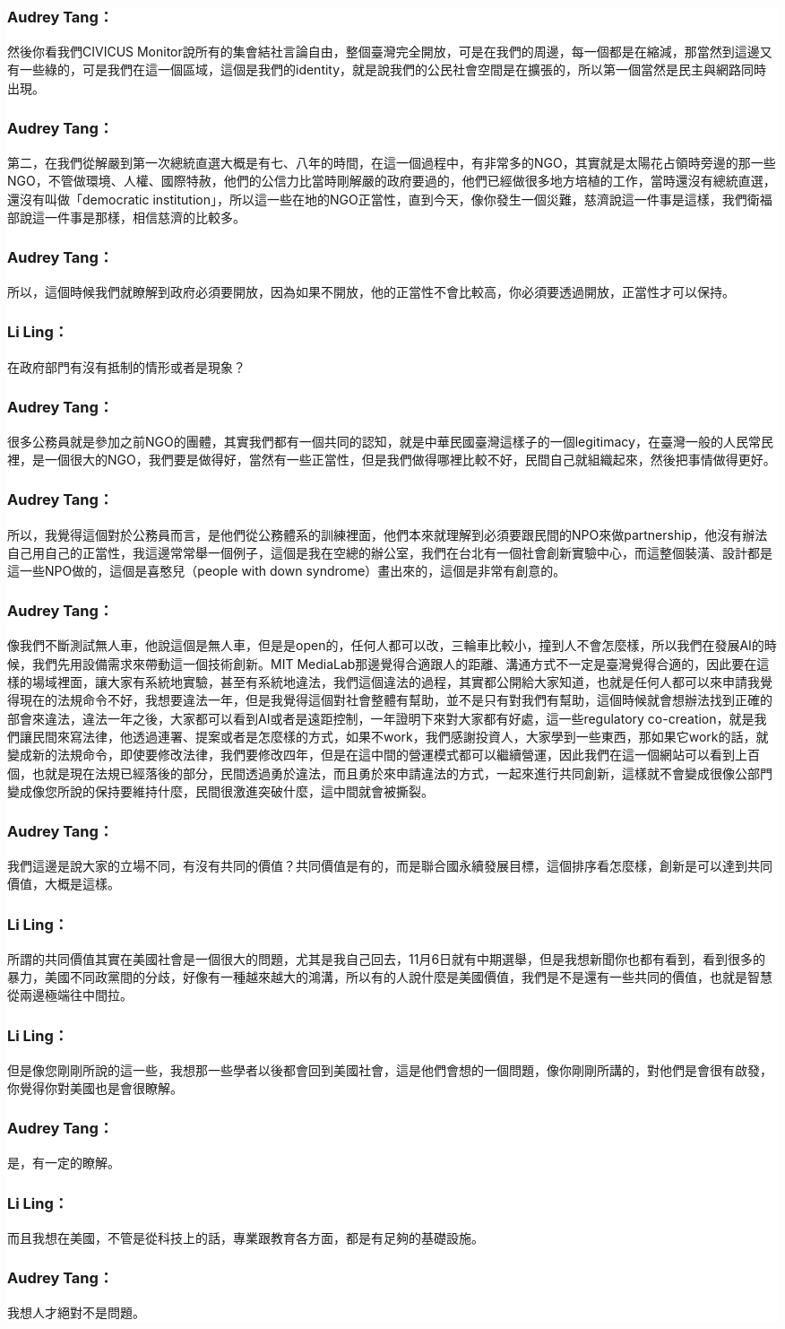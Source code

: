 ### Audrey Tang：
然後你看我們CIVICUS Monitor說所有的集會結社言論自由，整個臺灣完全開放，可是在我們的周邊，每一個都是在縮減，那當然到這邊又有一些綠的，可是我們在這一個區域，這個是我們的identity，就是說我們的公民社會空間是在擴張的，所以第一個當然是民主與網路同時出現。

### Audrey Tang：
第二，在我們從解嚴到第一次總統直選大概是有七、八年的時間，在這一個過程中，有非常多的NGO，其實就是太陽花占領時旁邊的那一些NGO，不管做環境、人權、國際特赦，他們的公信力比當時剛解嚴的政府要過的，他們已經做很多地方培植的工作，當時還沒有總統直選，還沒有叫做「democratic institution」，所以這一些在地的NGO正當性，直到今天，像你發生一個災難，慈濟說這一件事是這樣，我們衛福部說這一件事是那樣，相信慈濟的比較多。

### Audrey Tang：
所以，這個時候我們就瞭解到政府必須要開放，因為如果不開放，他的正當性不會比較高，你必須要透過開放，正當性才可以保持。

### Li Ling：
在政府部門有沒有抵制的情形或者是現象？

### Audrey Tang：
很多公務員就是參加之前NGO的團體，其實我們都有一個共同的認知，就是中華民國臺灣這樣子的一個legitimacy，在臺灣一般的人民常民裡，是一個很大的NGO，我們要是做得好，當然有一些正當性，但是我們做得哪裡比較不好，民間自己就組織起來，然後把事情做得更好。

### Audrey Tang：
所以，我覺得這個對於公務員而言，是他們從公務體系的訓練裡面，他們本來就理解到必須要跟民間的NPO來做partnership，他沒有辦法自己用自己的正當性，我這邊常常舉一個例子，這個是我在空總的辦公室，我們在台北有一個社會創新實驗中心，而這整個裝潢、設計都是這一些NPO做的，這個是喜憨兒（people with down syndrome）畫出來的，這個是非常有創意的。

### Audrey Tang：
像我們不斷測試無人車，他說這個是無人車，但是是open的，任何人都可以改，三輪車比較小，撞到人不會怎麼樣，所以我們在發展AI的時候，我們先用設備需求來帶動這一個技術創新。MIT MediaLab那邊覺得合適跟人的距離、溝通方式不一定是臺灣覺得合適的，因此要在這樣的場域裡面，讓大家有系統地實驗，甚至有系統地違法，我們這個違法的過程，其實都公開給大家知道，也就是任何人都可以來申請我覺得現在的法規命令不好，我想要違法一年，但是我覺得這個對社會整體有幫助，並不是只有對我們有幫助，這個時候就會想辦法找到正確的部會來違法，違法一年之後，大家都可以看到AI或者是遠距控制，一年證明下來對大家都有好處，這一些regulatory co-creation，就是我們讓民間來寫法律，他透過連署、提案或者是怎麼樣的方式，如果不work，我們感謝投資人，大家學到一些東西，那如果它work的話，就變成新的法規命令，即使要修改法律，我們要修改四年，但是在這中間的營運模式都可以繼續營運，因此我們在這一個網站可以看到上百個，也就是現在法規已經落後的部分，民間透過勇於違法，而且勇於來申請違法的方式，一起來進行共同創新，這樣就不會變成很像公部門變成像您所說的保持要維持什麼，民間很激進突破什麼，這中間就會被撕裂。

### Audrey Tang：
我們這邊是說大家的立場不同，有沒有共同的價值？共同價值是有的，而是聯合國永續發展目標，這個排序看怎麼樣，創新是可以達到共同價值，大概是這樣。

### Li Ling：
所謂的共同價值其實在美國社會是一個很大的問題，尤其是我自己回去，11月6日就有中期選舉，但是我想新聞你也都有看到，看到很多的暴力，美國不同政黨間的分歧，好像有一種越來越大的鴻溝，所以有的人說什麼是美國價值，我們是不是還有一些共同的價值，也就是智慧從兩邊極端往中間拉。

### Li Ling：
但是像您剛剛所說的這一些，我想那一些學者以後都會回到美國社會，這是他們會想的一個問題，像你剛剛所講的，對他們是會很有啟發，你覺得你對美國也是會很瞭解。

### Audrey Tang：
是，有一定的瞭解。

### Li Ling：
而且我想在美國，不管是從科技上的話，專業跟教育各方面，都是有足夠的基礎設施。

### Audrey Tang：
我想人才絕對不是問題。
